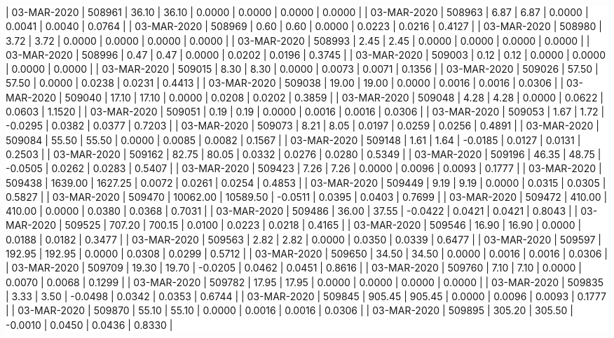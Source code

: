 | 03-MAR-2020 | 508961 | 36.10 | 36.10 | 0.0000 | 0.0000 | 0.0000 | 0.0000 |
| 03-MAR-2020 | 508963 | 6.87 | 6.87 | 0.0000 | 0.0041 | 0.0040 | 0.0764 |
| 03-MAR-2020 | 508969 | 0.60 | 0.60 | 0.0000 | 0.0223 | 0.0216 | 0.4127 |
| 03-MAR-2020 | 508980 | 3.72 | 3.72 | 0.0000 | 0.0000 | 0.0000 | 0.0000 |
| 03-MAR-2020 | 508993 | 2.45 | 2.45 | 0.0000 | 0.0000 | 0.0000 | 0.0000 |
| 03-MAR-2020 | 508996 | 0.47 | 0.47 | 0.0000 | 0.0202 | 0.0196 | 0.3745 |
| 03-MAR-2020 | 509003 | 0.12 | 0.12 | 0.0000 | 0.0000 | 0.0000 | 0.0000 |
| 03-MAR-2020 | 509015 | 8.30 | 8.30 | 0.0000 | 0.0073 | 0.0071 | 0.1356 |
| 03-MAR-2020 | 509026 | 57.50 | 57.50 | 0.0000 | 0.0238 | 0.0231 | 0.4413 |
| 03-MAR-2020 | 509038 | 19.00 | 19.00 | 0.0000 | 0.0016 | 0.0016 | 0.0306 |
| 03-MAR-2020 | 509040 | 17.10 | 17.10 | 0.0000 | 0.0208 | 0.0202 | 0.3859 |
| 03-MAR-2020 | 509048 | 4.28 | 4.28 | 0.0000 | 0.0622 | 0.0603 | 1.1520 |
| 03-MAR-2020 | 509051 | 0.19 | 0.19 | 0.0000 | 0.0016 | 0.0016 | 0.0306 |
| 03-MAR-2020 | 509053 | 1.67 | 1.72 | -0.0295 | 0.0382 | 0.0377 | 0.7203 |
| 03-MAR-2020 | 509073 | 8.21 | 8.05 | 0.0197 | 0.0259 | 0.0256 | 0.4891 |
| 03-MAR-2020 | 509084 | 55.50 | 55.50 | 0.0000 | 0.0085 | 0.0082 | 0.1567 |
| 03-MAR-2020 | 509148 | 1.61 | 1.64 | -0.0185 | 0.0127 | 0.0131 | 0.2503 |
| 03-MAR-2020 | 509162 | 82.75 | 80.05 | 0.0332 | 0.0276 | 0.0280 | 0.5349 |
| 03-MAR-2020 | 509196 | 46.35 | 48.75 | -0.0505 | 0.0262 | 0.0283 | 0.5407 |
| 03-MAR-2020 | 509423 | 7.26 | 7.26 | 0.0000 | 0.0096 | 0.0093 | 0.1777 |
| 03-MAR-2020 | 509438 | 1639.00 | 1627.25 | 0.0072 | 0.0261 | 0.0254 | 0.4853 |
| 03-MAR-2020 | 509449 | 9.19 | 9.19 | 0.0000 | 0.0315 | 0.0305 | 0.5827 |
| 03-MAR-2020 | 509470 | 10062.00 | 10589.50 | -0.0511 | 0.0395 | 0.0403 | 0.7699 |
| 03-MAR-2020 | 509472 | 410.00 | 410.00 | 0.0000 | 0.0380 | 0.0368 | 0.7031 |
| 03-MAR-2020 | 509486 | 36.00 | 37.55 | -0.0422 | 0.0421 | 0.0421 | 0.8043 |
| 03-MAR-2020 | 509525 | 707.20 | 700.15 | 0.0100 | 0.0223 | 0.0218 | 0.4165 |
| 03-MAR-2020 | 509546 | 16.90 | 16.90 | 0.0000 | 0.0188 | 0.0182 | 0.3477 |
| 03-MAR-2020 | 509563 | 2.82 | 2.82 | 0.0000 | 0.0350 | 0.0339 | 0.6477 |
| 03-MAR-2020 | 509597 | 192.95 | 192.95 | 0.0000 | 0.0308 | 0.0299 | 0.5712 |
| 03-MAR-2020 | 509650 | 34.50 | 34.50 | 0.0000 | 0.0016 | 0.0016 | 0.0306 |
| 03-MAR-2020 | 509709 | 19.30 | 19.70 | -0.0205 | 0.0462 | 0.0451 | 0.8616 |
| 03-MAR-2020 | 509760 | 7.10 | 7.10 | 0.0000 | 0.0070 | 0.0068 | 0.1299 |
| 03-MAR-2020 | 509782 | 17.95 | 17.95 | 0.0000 | 0.0000 | 0.0000 | 0.0000 |
| 03-MAR-2020 | 509835 | 3.33 | 3.50 | -0.0498 | 0.0342 | 0.0353 | 0.6744 |
| 03-MAR-2020 | 509845 | 905.45 | 905.45 | 0.0000 | 0.0096 | 0.0093 | 0.1777 |
| 03-MAR-2020 | 509870 | 55.10 | 55.10 | 0.0000 | 0.0016 | 0.0016 | 0.0306 |
| 03-MAR-2020 | 509895 | 305.20 | 305.50 | -0.0010 | 0.0450 | 0.0436 | 0.8330 |